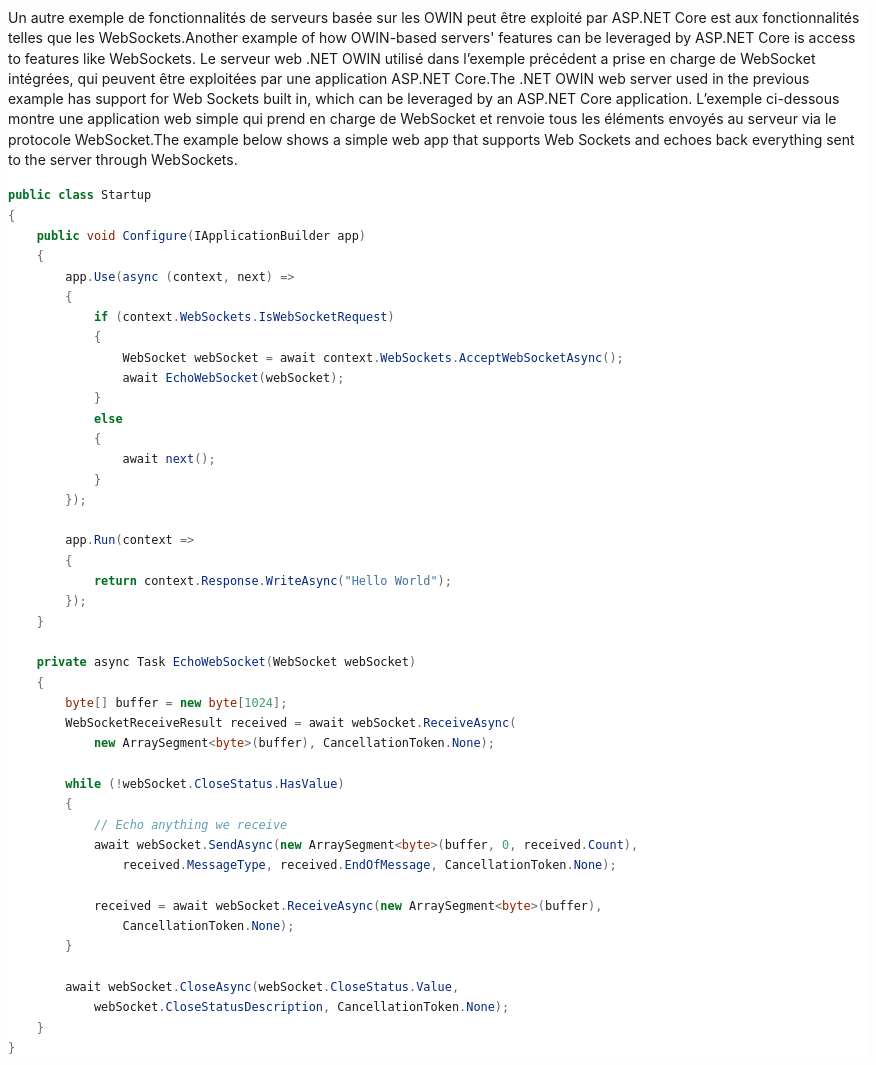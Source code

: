 <span data-ttu-id="7d05f-142">Un autre exemple de fonctionnalités de serveurs basée sur les OWIN peut être exploité par ASP.NET Core est aux fonctionnalités telles que les WebSockets.</span><span class="sxs-lookup"><span data-stu-id="7d05f-142">Another example of how OWIN-based servers' features can be leveraged by ASP.NET Core is access to features like WebSockets.</span></span> <span data-ttu-id="7d05f-143">Le serveur web .NET OWIN utilisé dans l’exemple précédent a prise en charge de WebSocket intégrées, qui peuvent être exploitées par une application ASP.NET Core.</span><span class="sxs-lookup"><span data-stu-id="7d05f-143">The .NET OWIN web server used in the previous example has support for Web Sockets built in, which can be leveraged by an ASP.NET Core application.</span></span> <span data-ttu-id="7d05f-144">L’exemple ci-dessous montre une application web simple qui prend en charge de WebSocket et renvoie tous les éléments envoyés au serveur via le protocole WebSocket.</span><span class="sxs-lookup"><span data-stu-id="7d05f-144">The example below shows a simple web app that supports Web Sockets and echoes back everything sent to the server through WebSockets.</span></span>



```csharp
public class Startup
{
    public void Configure(IApplicationBuilder app)
    {
        app.Use(async (context, next) =>
        {
            if (context.WebSockets.IsWebSocketRequest)
            {
                WebSocket webSocket = await context.WebSockets.AcceptWebSocketAsync();
                await EchoWebSocket(webSocket);
            }
            else
            {
                await next();
            }
        });

        app.Run(context =>
        {
            return context.Response.WriteAsync("Hello World");
        });
    }

    private async Task EchoWebSocket(WebSocket webSocket)
    {
        byte[] buffer = new byte[1024];
        WebSocketReceiveResult received = await webSocket.ReceiveAsync(
            new ArraySegment<byte>(buffer), CancellationToken.None);

        while (!webSocket.CloseStatus.HasValue)
        {
            // Echo anything we receive
            await webSocket.SendAsync(new ArraySegment<byte>(buffer, 0, received.Count), 
                received.MessageType, received.EndOfMessage, CancellationToken.None);

            received = await webSocket.ReceiveAsync(new ArraySegment<byte>(buffer), 
                CancellationToken.None);
        }

        await webSocket.CloseAsync(webSocket.CloseStatus.Value, 
            webSocket.CloseStatusDescription, CancellationToken.None);
    }
}
```
